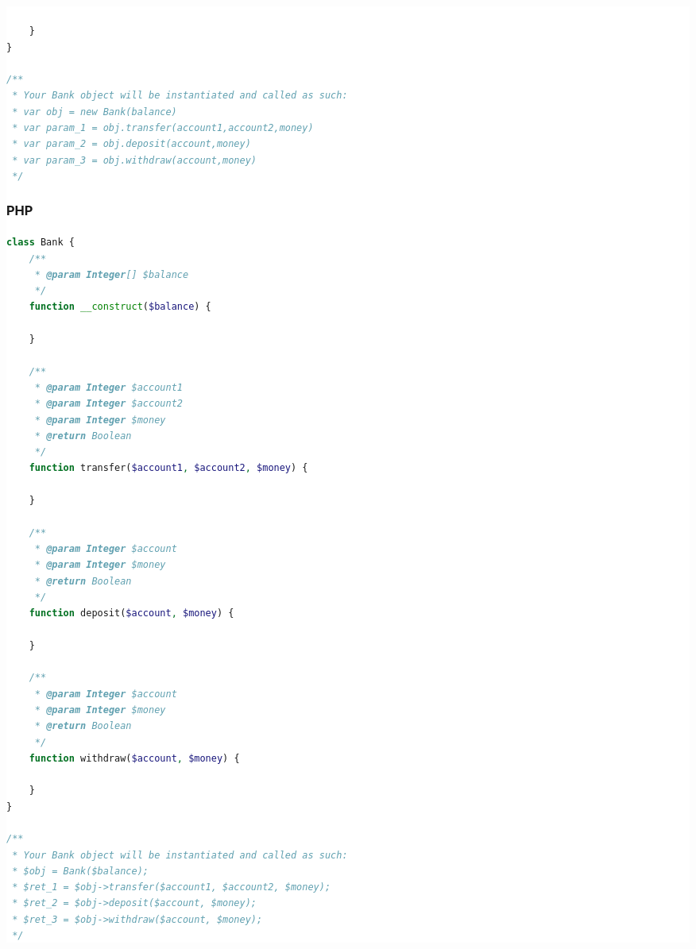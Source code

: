 ```typescript
        
    }
}

/**
 * Your Bank object will be instantiated and called as such:
 * var obj = new Bank(balance)
 * var param_1 = obj.transfer(account1,account2,money)
 * var param_2 = obj.deposit(account,money)
 * var param_3 = obj.withdraw(account,money)
 */
```

### PHP

```php
class Bank {
    /**
     * @param Integer[] $balance
     */
    function __construct($balance) {
        
    }
  
    /**
     * @param Integer $account1
     * @param Integer $account2
     * @param Integer $money
     * @return Boolean
     */
    function transfer($account1, $account2, $money) {
        
    }
  
    /**
     * @param Integer $account
     * @param Integer $money
     * @return Boolean
     */
    function deposit($account, $money) {
        
    }
  
    /**
     * @param Integer $account
     * @param Integer $money
     * @return Boolean
     */
    function withdraw($account, $money) {
        
    }
}

/**
 * Your Bank object will be instantiated and called as such:
 * $obj = Bank($balance);
 * $ret_1 = $obj->transfer($account1, $account2, $money);
 * $ret_2 = $obj->deposit($account, $money);
 * $ret_3 = $obj->withdraw($account, $money);
 */
```
